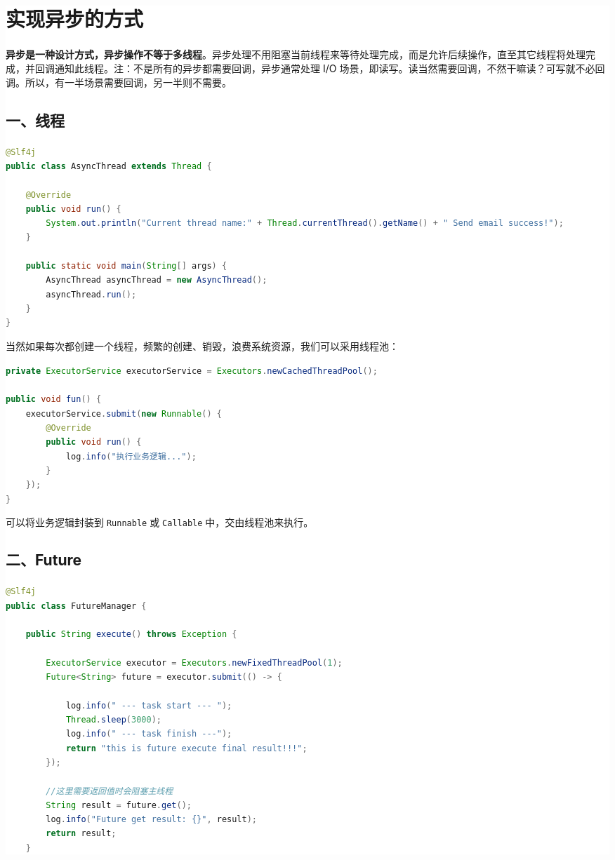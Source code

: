 # 实现异步的方式

**异步是一种设计方式，异步操作不等于多线程**。异步处理不用阻塞当前线程来等待处理完成，而是允许后续操作，直至其它线程将处理完成，并回调通知此线程。注：不是所有的异步都需要回调，异步通常处理 I/O 场景，即读写。读当然需要回调，不然干嘛读？可写就不必回调。所以，有一半场景需要回调，另一半则不需要。

## 一、线程

```java
@Slf4j
public class AsyncThread extends Thread {

    @Override
    public void run() {
        System.out.println("Current thread name:" + Thread.currentThread().getName() + " Send email success!");
    }

    public static void main(String[] args) {
        AsyncThread asyncThread = new AsyncThread();
        asyncThread.run();
    }
}
```

当然如果每次都创建一个线程，频繁的创建、销毁，浪费系统资源，我们可以采用线程池：

```java
private ExecutorService executorService = Executors.newCachedThreadPool();

public void fun() {
    executorService.submit(new Runnable() {
        @Override
        public void run() {
            log.info("执行业务逻辑...");
        }
    });
}
```

可以将业务逻辑封装到 `Runnable` 或 `Callable` 中，交由线程池来执行。

## 二、Future

```java
@Slf4j
public class FutureManager {

    public String execute() throws Exception {

        ExecutorService executor = Executors.newFixedThreadPool(1);
        Future<String> future = executor.submit(() -> {

            log.info(" --- task start --- ");
            Thread.sleep(3000);
            log.info(" --- task finish ---");
            return "this is future execute final result!!!";
        });

        //这里需要返回值时会阻塞主线程
        String result = future.get();
        log.info("Future get result: {}", result);
        return result;
    }

```